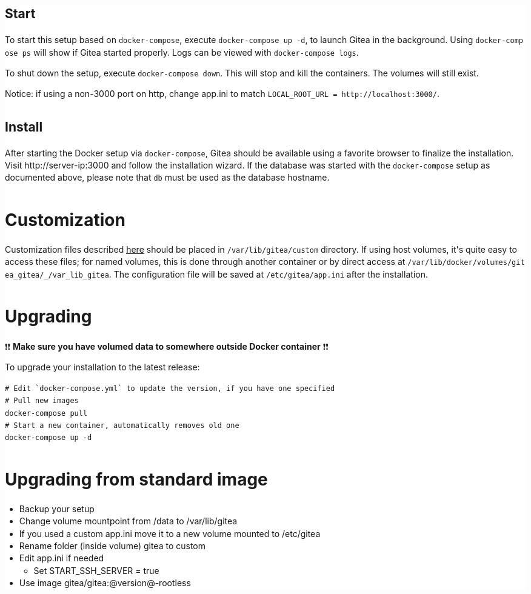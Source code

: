 ## Start

To start this setup based on `docker-compose`, execute `docker-compose up -d`,
to launch Gitea in the background. Using `docker-compose ps` will show if Gitea
started properly. Logs can be viewed with `docker-compose logs`.

To shut down the setup, execute `docker-compose down`. This will stop
and kill the containers. The volumes will still exist.

Notice: if using a non-3000 port on http, change app.ini to match
`LOCAL_ROOT_URL = http://localhost:3000/`.

## Install

After starting the Docker setup via `docker-compose`, Gitea should be available using a
favorite browser to finalize the installation. Visit http://server-ip:3000 and follow the
installation wizard. If the database was started with the `docker-compose` setup as
documented above, please note that `db` must be used as the database hostname.

# Customization

Customization files described [here](administration/customizing-gitea.md) should
be placed in `/var/lib/gitea/custom` directory. If using host volumes, it's quite easy to access these
files; for named volumes, this is done through another container or by direct access at
`/var/lib/docker/volumes/gitea_gitea/_/var_lib_gitea`. The configuration file will be saved at
`/etc/gitea/app.ini` after the installation.

# Upgrading

:exclamation::exclamation: **Make sure you have volumed data to somewhere outside Docker container** :exclamation::exclamation:

To upgrade your installation to the latest release:

```
# Edit `docker-compose.yml` to update the version, if you have one specified
# Pull new images
docker-compose pull
# Start a new container, automatically removes old one
docker-compose up -d
```

# Upgrading from standard image

- Backup your setup
- Change volume mountpoint from /data to /var/lib/gitea
- If you used a custom app.ini move it to a new volume mounted to /etc/gitea
- Rename folder (inside volume) gitea to custom
- Edit app.ini if needed
  - Set START_SSH_SERVER = true
- Use image gitea/gitea:@version@-rootless

